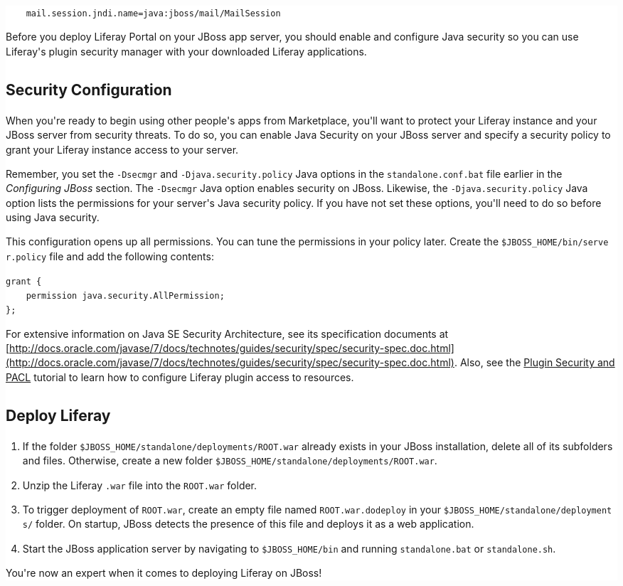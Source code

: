         mail.session.jndi.name=java:jboss/mail/MailSession

Before you deploy Liferay Portal on your JBoss app server, you should enable
and configure Java security so you can use Liferay's plugin security manager
with your downloaded Liferay applications.

## Security Configuration [](id=security-configuration)

When you're ready to begin using other people's apps from Marketplace, you'll
want to protect your Liferay instance and your JBoss server from security
threats. To do so, you can enable Java Security on your JBoss server and
specify a security policy to grant your Liferay instance access to your server.

Remember, you set the `-Dsecmgr` and `-Djava.security.policy` Java options in
the `standalone.conf.bat` file earlier in the *Configuring JBoss* section. The
`-Dsecmgr` Java option enables security on JBoss. Likewise, the
`-Djava.security.policy` Java option lists the permissions for your server's
Java security policy. If you have not set these options, you'll need to do so
before using Java security.

This configuration opens up all permissions. You can tune the permissions in
your policy later. Create the `$JBOSS_HOME/bin/server.policy` file and add the
following contents:

    grant {
        permission java.security.AllPermission;
    };

For extensive information on Java SE Security Architecture, see its
specification documents at
[http://docs.oracle.com/javase/7/docs/technotes/guides/security/spec/security-spec.doc.html](http://docs.oracle.com/javase/7/docs/technotes/guides/security/spec/security-spec.doc.html).
Also, see the
[Plugin Security and PACL](/develop/tutorials/-/knowledge_base/6-2/plugin-security-and-pacl)
tutorial to learn how to configure Liferay plugin access to resources.



## Deploy Liferay [](id=deploy-liferay)

1. If the folder `$JBOSS_HOME/standalone/deployments/ROOT.war` already exists
   in your JBoss installation, delete all of its subfolders and files.
   Otherwise, create a new folder
   `$JBOSS_HOME/standalone/deployments/ROOT.war`.

2. Unzip the Liferay `.war` file into the `ROOT.war` folder.

3. To trigger deployment of `ROOT.war`, create an empty file named
   `ROOT.war.dodeploy` in  your `$JBOSS_HOME/standalone/deployments/` folder.
   On startup, JBoss detects the presence of this file and deploys it as a web
   application.

4. Start the JBoss application server by navigating to `$JBOSS_HOME/bin`
   and running `standalone.bat` or `standalone.sh`.

You're now an expert when it comes to deploying Liferay on JBoss!
